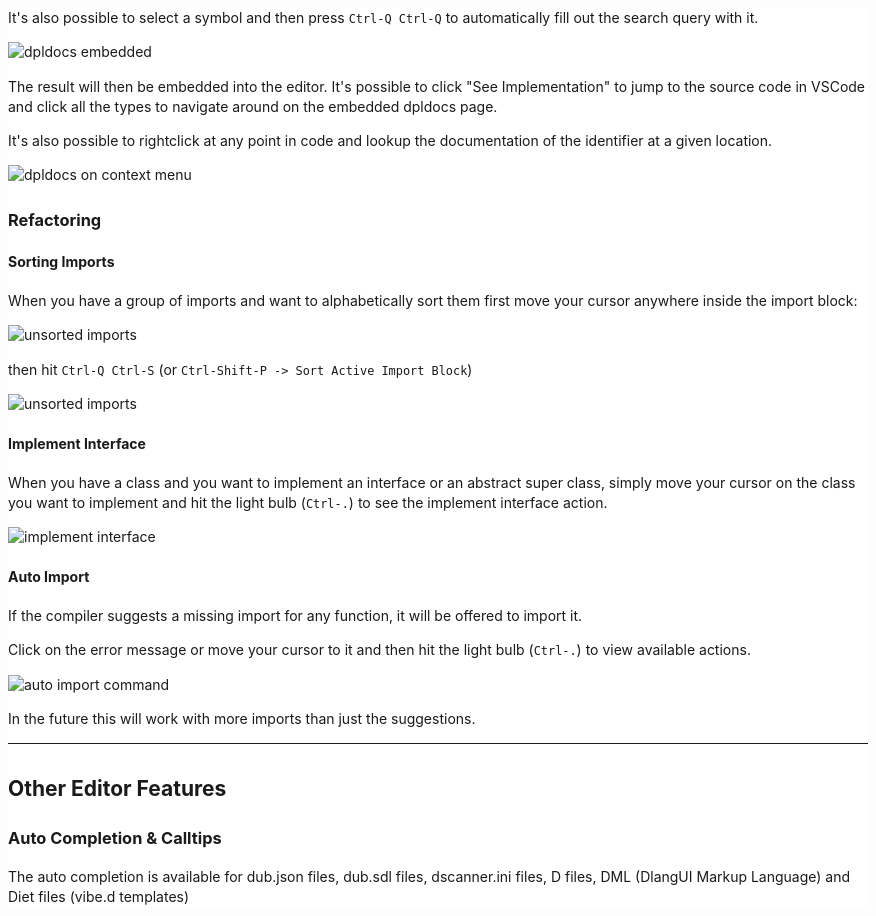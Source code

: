 It's also possible to select a symbol and then press `Ctrl-Q Ctrl-Q` to automatically fill out the search query with it.

![dpldocs embedded](images/dpldocs_site.png)

The result will then be embedded into the editor. It's possible to click "See Implementation" to jump to the source code in VSCode and click all the types to navigate around on the embedded dpldocs page.

It's also possible to rightclick at any point in code and lookup the documentation of the identifier at a given location.

![dpldocs on context menu](images/dpldocs_context_menu.png)

### Refactoring

#### Sorting Imports

When you have a group of imports and want to alphabetically sort them first move your cursor anywhere inside the import block:

![unsorted imports](images/unsorted_imports.png)

then hit `Ctrl-Q Ctrl-S` (or `Ctrl-Shift-P -> Sort Active Import Block`)

![unsorted imports](images/unsorted_imports.png)

#### Implement Interface

When you have a class and you want to implement an interface or an abstract super class, simply move your cursor on the class you want to implement and hit the light bulb (`Ctrl-.`) to see the implement interface action.

![implement interface](images/action_implement_interface.png)

#### Auto Import

If the compiler suggests a missing import for any function, it will be offered to import it.

Click on the error message or move your cursor to it and then hit the light bulb (`Ctrl-.`) to view available actions.

![auto import command](images/action_auto_import.png)

In the future this will work with more imports than just the suggestions.

---------------

## Other Editor Features

### Auto Completion & Calltips

The auto completion is available for dub.json files, dub.sdl files, dscanner.ini files, D files, DML (DlangUI Markup Language) and Diet files (vibe.d templates)
